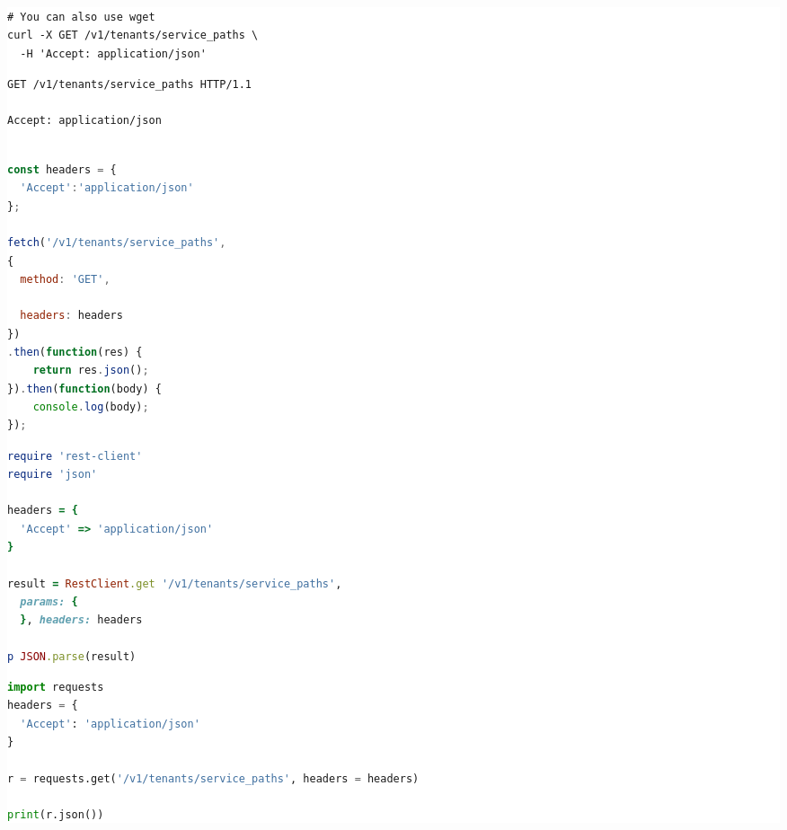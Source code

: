 ```shell
# You can also use wget
curl -X GET /v1/tenants/service_paths \
  -H 'Accept: application/json'

```

```http
GET /v1/tenants/service_paths HTTP/1.1

Accept: application/json

```

```javascript

const headers = {
  'Accept':'application/json'
};

fetch('/v1/tenants/service_paths',
{
  method: 'GET',

  headers: headers
})
.then(function(res) {
    return res.json();
}).then(function(body) {
    console.log(body);
});

```

```ruby
require 'rest-client'
require 'json'

headers = {
  'Accept' => 'application/json'
}

result = RestClient.get '/v1/tenants/service_paths',
  params: {
  }, headers: headers

p JSON.parse(result)

```

```python
import requests
headers = {
  'Accept': 'application/json'
}

r = requests.get('/v1/tenants/service_paths', headers = headers)

print(r.json())

```
